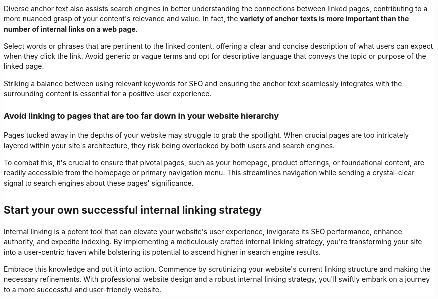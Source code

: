 Diverse anchor text also assists search engines in better understanding the connections between linked pages, contributing to a more nuanced grasp of your content's relevance and value. In fact, the **[variety of anchor texts](https://zyppy.com/seo/internal-links/seo-study/) is more important than the number of internal links on a web page**.

Select words or phrases that are pertinent to the linked content, offering a clear and concise description of what users can expect when they click the link. Avoid generic or vague terms and opt for descriptive language that conveys the topic or purpose of the linked page. 

Striking a balance between using relevant keywords for SEO and ensuring the anchor text seamlessly integrates with the surrounding content is essential for a positive user experience.

### Avoid linking to pages that are too far down in your website hierarchy
Pages tucked away in the depths of your website may struggle to grab the spotlight. When crucial pages are too intricately layered within your site's architecture, they risk being overlooked by both users and search engines.

To combat this, it's crucial to ensure that pivotal pages, such as your homepage, product offerings, or foundational content, are readily accessible from the homepage or primary navigation menu. This streamlines navigation while sending a crystal-clear signal to search engines about these pages' significance.

## Start your own successful internal linking strategy
Internal linking is a potent tool that can elevate your website's user experience, invigorate its SEO performance, enhance authority, and expedite indexing. By implementing a meticulously crafted internal linking strategy, you're transforming your site into a user-centric haven while bolstering its potential to ascend higher in search engine results.

Embrace this knowledge and put it into action. Commence by scrutinizing your website's current linking structure and making the necessary refinements. With professional website design and a robust internal linking strategy, you'll swiftly embark on a journey to a more successful and user-friendly website.
